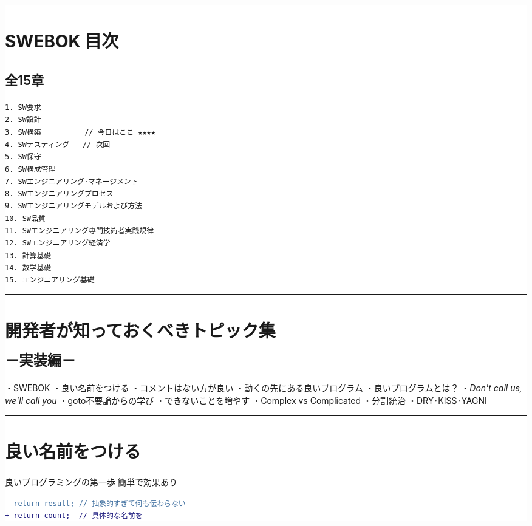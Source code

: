 ```
```

---
# SWEBOK 目次
## 全15章
```
1. SW要求
2. SW設計
3. SW構築          // 今日はここ ★★★★
4. SWテスティング   // 次回
5. SW保守
6. SW構成管理
7. SWエンジニアリング･マネージメント
8. SWエンジニアリングプロセス
9. SWエンジニアリングモデルおよび方法
10. SW品質
11. SWエンジニアリング専門技術者実践規律
12. SWエンジニアリング経済学
13. 計算基礎
14. 数学基礎
15. エンジニアリング基礎
```

---

# 開発者が知っておくべきトピック集<br><sub>－実装編－</sub>
<div class="corner-triangle"><div class="corner-triangle-text"></div></div>

<span class="disabled">・SWEBOK</span>
<span class="xisabled">・良い名前をつける</span>
<span class="xisabled">・コメントはない方が良い</span>
<span class="disabled">・動くの先にある良いプログラム</span>
<span class="disabled">・良いプログラムとは？</span>
<span class="disabled">・_Don't call us, we'll call you_</span>
<span class="disabled">・goto不要論からの学び</span>
<span class="disabled">・できないことを増やす</span>
<span class="disabled">・Complex vs Complicated</span>
<span class="disabled">・分割統治</span>
<span class="disabled">・DRY･KISS･YAGNI</span>


---
# 良い名前をつける
良いプログラミングの第一歩
簡単で効果あり

```diff
- return result; // 抽象的すぎて何も伝わらない
+ return count;  // 具体的な名前を
```
